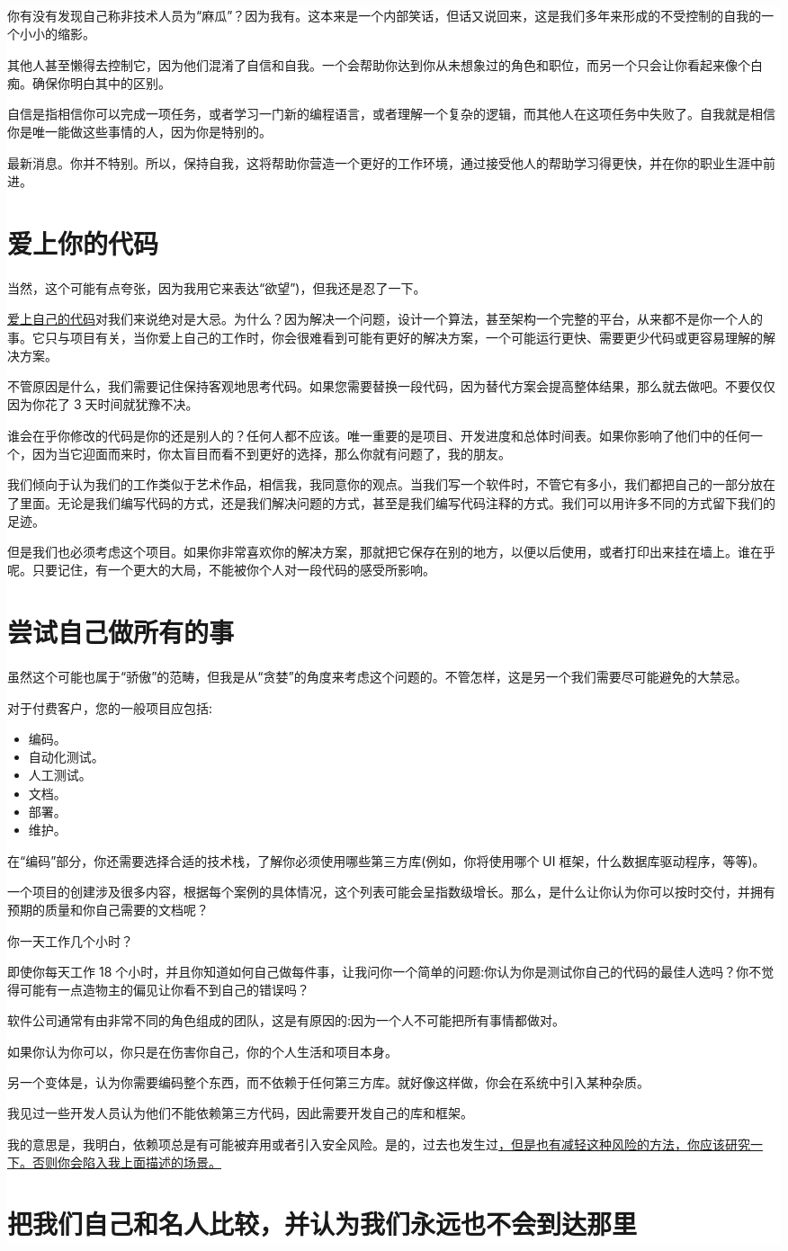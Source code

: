 你有没有发现自己称非技术人员为“麻瓜”？因为我有。这本来是一个内部笑话，但话又说回来，这是我们多年来形成的不受控制的自我的一个小小的缩影。

其他人甚至懒得去控制它，因为他们混淆了自信和自我。一个会帮助你达到你从未想象过的角色和职位，而另一个只会让你看起来像个白痴。确保你明白其中的区别。

自信是指相信你可以完成一项任务，或者学习一门新的编程语言，或者理解一个复杂的逻辑，而其他人在这项任务中失败了。自我就是相信你是唯一能做这些事情的人，因为你是特别的。

最新消息。你并不特别。所以，保持自我，这将帮助你营造一个更好的工作环境，通过接受他人的帮助学习得更快，并在你的职业生涯中前进。

# 爱上你的代码

当然，这个可能有点夸张，因为我用它来表达“欲望”)，但我还是忍了一下。

[爱上自己的代码](https://betterprogramming.pub/should-you-be-deleting-your-own-code-ba77700cf4b8)对我们来说绝对是大忌。为什么？因为解决一个问题，设计一个算法，甚至架构一个完整的平台，从来都不是你一个人的事。它只与项目有关，当你爱上自己的工作时，你会很难看到可能有更好的解决方案，一个可能运行更快、需要更少代码或更容易理解的解决方案。

不管原因是什么，我们需要记住保持客观地思考代码。如果您需要替换一段代码，因为替代方案会提高整体结果，那么就去做吧。不要仅仅因为你花了 3 天时间就犹豫不决。

谁会在乎你修改的代码是你的还是别人的？任何人都不应该。唯一重要的是项目、开发进度和总体时间表。如果你影响了他们中的任何一个，因为当它迎面而来时，你太盲目而看不到更好的选择，那么你就有问题了，我的朋友。

我们倾向于认为我们的工作类似于艺术作品，相信我，我同意你的观点。当我们写一个软件时，不管它有多小，我们都把自己的一部分放在了里面。无论是我们编写代码的方式，还是我们解决问题的方式，甚至是我们编写代码注释的方式。我们可以用许多不同的方式留下我们的足迹。

但是我们也必须考虑这个项目。如果你非常喜欢你的解决方案，那就把它保存在别的地方，以便以后使用，或者打印出来挂在墙上。谁在乎呢。只要记住，有一个更大的大局，不能被你个人对一段代码的感受所影响。

# 尝试自己做所有的事

虽然这个可能也属于“骄傲”的范畴，但我是从“贪婪”的角度来考虑这个问题的。不管怎样，这是另一个我们需要尽可能避免的大禁忌。

对于付费客户，您的一般项目应包括:

*   编码。
*   自动化测试。
*   人工测试。
*   文档。
*   部署。
*   维护。

在“编码”部分，你还需要选择合适的技术栈，了解你必须使用哪些第三方库(例如，你将使用哪个 UI 框架，什么数据库驱动程序，等等)。

一个项目的创建涉及很多内容，根据每个案例的具体情况，这个列表可能会呈指数级增长。那么，是什么让你认为你可以按时交付，并拥有预期的质量和你自己需要的文档呢？

你一天工作几个小时？

即使你每天工作 18 个小时，并且你知道如何自己做每件事，让我问你一个简单的问题:你认为你是测试你自己的代码的最佳人选吗？你不觉得可能有一点造物主的偏见让你看不到自己的错误吗？

软件公司通常有由非常不同的角色组成的团队，这是有原因的:因为一个人不可能把所有事情都做对。

如果你认为你可以，你只是在伤害你自己，你的个人生活和项目本身。

另一个变体是，认为你需要编码整个东西，而不依赖于任何第三方库。就好像这样做，你会在系统中引入某种杂质。

我见过一些开发人员认为他们不能依赖第三方代码，因此需要开发自己的库和框架。

我的意思是，我明白，依赖项总是有可能被弃用或者引入安全风险。是的，过去也发生过[，但是也有减轻这种风险的方法，你应该研究一下。否则你会陷入我上面描述的场景。](https://blog.logrocket.com/the-latest-npm-breach-or-is-it-a427617a4185/)

# 把我们自己和名人比较，并认为我们永远也不会到达那里
